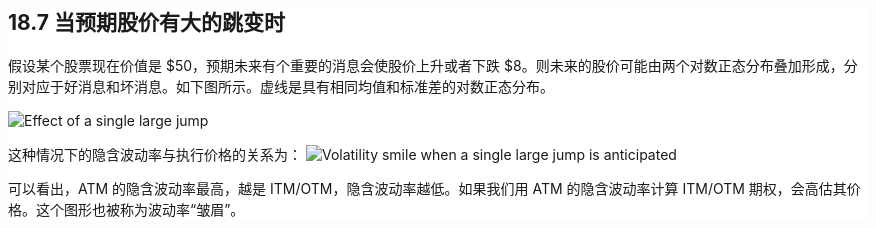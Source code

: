 ## 18.7 当预期股价有大的跳变时

假设某个股票现在价值是 \$50，预期未来有个重要的消息会使股价上升或者下跌 \$8。则未来的股价可能由两个对数正态分布叠加形成，分别对应于好消息和坏消息。如下图所示。虚线是具有相同均值和标准差的对数正态分布。

![Effect of a single large jump](https://upload-images.jianshu.io/upload_images/4482847-1e74327706c97230.png?imageMogr2/auto-orient/strip%7CimageView2/2/w/1240)

这种情况下的隐含波动率与执行价格的关系为：
![Volatility smile when a single large jump is anticipated](https://upload-images.jianshu.io/upload_images/4482847-94abd20872621931.png?imageMogr2/auto-orient/strip%7CimageView2/2/w/1240)

可以看出，ATM 的隐含波动率最高，越是 ITM/OTM，隐含波动率越低。如果我们用 ATM 的隐含波动率计算 ITM/OTM 期权，会高估其价格。这个图形也被称为波动率“皱眉”。
